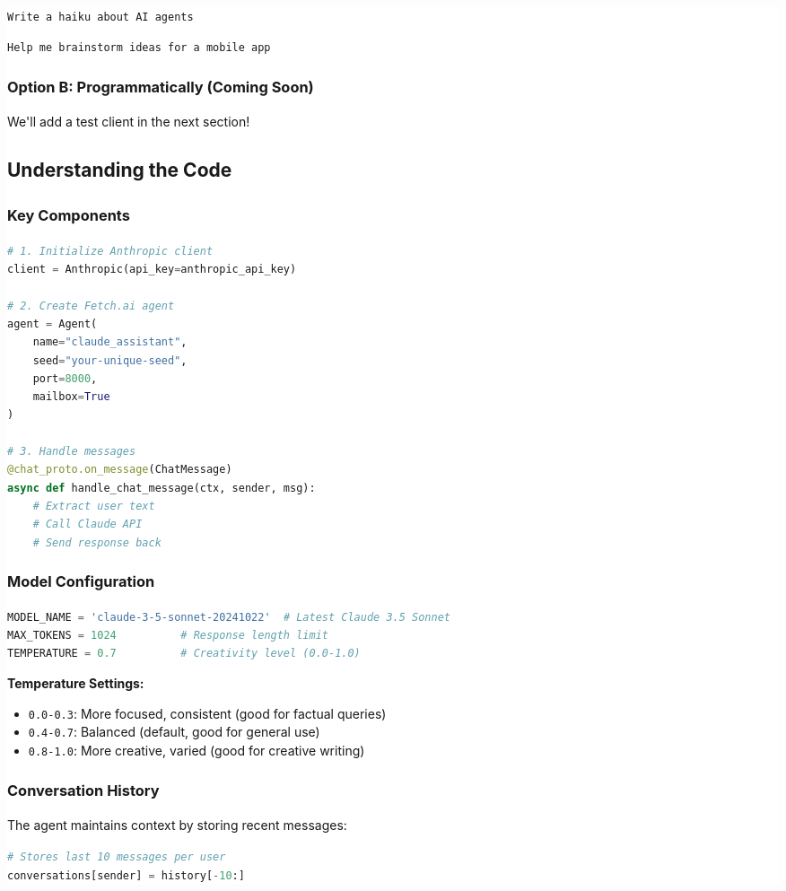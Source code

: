 ```
Write a haiku about AI agents
```

```
Help me brainstorm ideas for a mobile app
```

### Option B: Programmatically (Coming Soon)

We'll add a test client in the next section!

## Understanding the Code

### Key Components

```python
# 1. Initialize Anthropic client
client = Anthropic(api_key=anthropic_api_key)

# 2. Create Fetch.ai agent
agent = Agent(
    name="claude_assistant",
    seed="your-unique-seed",
    port=8000,
    mailbox=True
)

# 3. Handle messages
@chat_proto.on_message(ChatMessage)
async def handle_chat_message(ctx, sender, msg):
    # Extract user text
    # Call Claude API
    # Send response back
```

### Model Configuration

```python
MODEL_NAME = 'claude-3-5-sonnet-20241022'  # Latest Claude 3.5 Sonnet
MAX_TOKENS = 1024          # Response length limit
TEMPERATURE = 0.7          # Creativity level (0.0-1.0)
```

**Temperature Settings:**
- `0.0-0.3`: More focused, consistent (good for factual queries)
- `0.4-0.7`: Balanced (default, good for general use)
- `0.8-1.0`: More creative, varied (good for creative writing)

### Conversation History

The agent maintains context by storing recent messages:

```python
# Stores last 10 messages per user
conversations[sender] = history[-10:]
```
